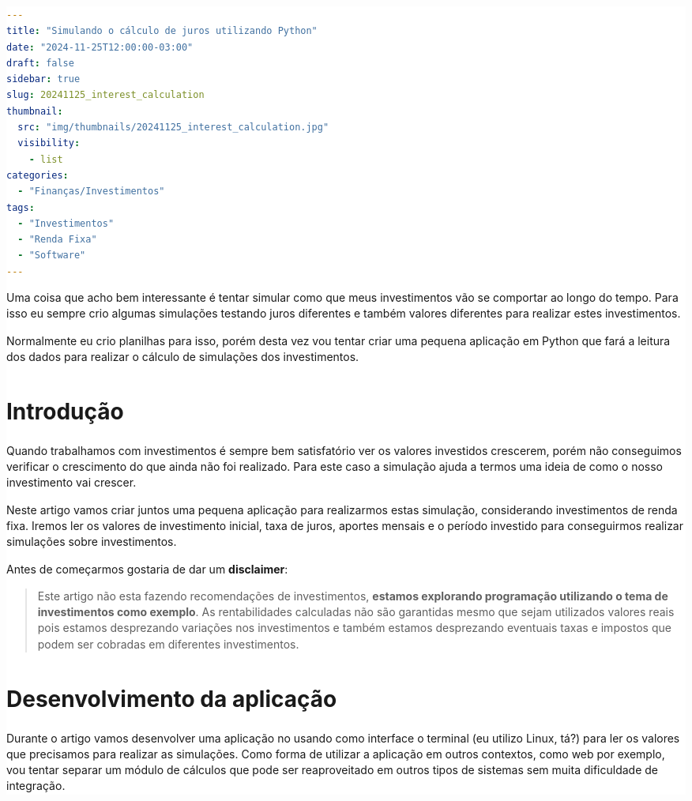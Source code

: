 ```yaml
---
title: "Simulando o cálculo de juros utilizando Python"
date: "2024-11-25T12:00:00-03:00"
draft: false
sidebar: true
slug: 20241125_interest_calculation
thumbnail:
  src: "img/thumbnails/20241125_interest_calculation.jpg"
  visibility:
    - list
categories:
  - "Finanças/Investimentos"
tags:
  - "Investimentos"
  - "Renda Fixa"
  - "Software"
---
```


Uma coisa que acho bem interessante é tentar simular como que meus investimentos vão se comportar ao longo do tempo. Para isso eu sempre crio algumas simulações testando juros diferentes e também valores diferentes para realizar estes investimentos.

Normalmente eu crio planilhas para isso, porém desta vez vou tentar criar uma pequena aplicação em Python que fará a leitura dos dados para realizar o cálculo de simulações dos investimentos.



# Introdução

Quando trabalhamos com investimentos é sempre bem satisfatório ver os valores investidos crescerem, porém não conseguimos verificar o crescimento do que ainda não foi realizado. Para este caso a simulação ajuda a termos uma ideia de como o nosso investimento vai crescer.

Neste artigo vamos criar juntos uma pequena aplicação para realizarmos estas simulação, considerando investimentos de renda fixa. Iremos ler os valores de investimento inicial, taxa de juros, aportes mensais e o período investido para conseguirmos realizar simulações sobre investimentos.

Antes de começarmos gostaria de dar um **disclaimer**:

> Este artigo não esta fazendo recomendações de investimentos, **estamos explorando programação utilizando o tema de investimentos como exemplo**. As rentabilidades calculadas não são garantidas mesmo que sejam utilizados valores reais pois estamos desprezando variações nos investimentos e também estamos desprezando eventuais taxas e impostos que podem ser cobradas em diferentes investimentos.

# Desenvolvimento da aplicação

Durante o artigo vamos desenvolver uma aplicação no usando como interface o terminal (eu utilizo Linux, tá?) para ler os valores que precisamos para realizar as simulações. Como forma de utilizar a aplicação em outros contextos, como web por exemplo, vou tentar separar um módulo de cálculos que pode ser reaproveitado em outros tipos de sistemas sem muita dificuldade de integração.
